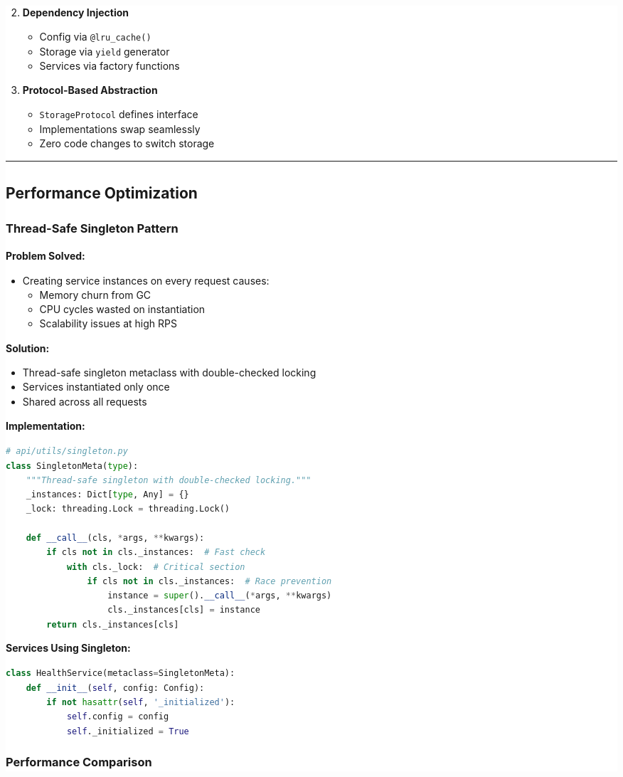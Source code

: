 2. **Dependency Injection**
   - Config via `@lru_cache()`
   - Storage via `yield` generator
   - Services via factory functions

3. **Protocol-Based Abstraction**
   - `StorageProtocol` defines interface
   - Implementations swap seamlessly
   - Zero code changes to switch storage

---

## Performance Optimization

### Thread-Safe Singleton Pattern

**Problem Solved:**
- Creating service instances on every request causes:
  - Memory churn from GC
  - CPU cycles wasted on instantiation
  - Scalability issues at high RPS

**Solution:**
- Thread-safe singleton metaclass with double-checked locking
- Services instantiated only once
- Shared across all requests

**Implementation:**
```python
# api/utils/singleton.py
class SingletonMeta(type):
    """Thread-safe singleton with double-checked locking."""
    _instances: Dict[type, Any] = {}
    _lock: threading.Lock = threading.Lock()
    
    def __call__(cls, *args, **kwargs):
        if cls not in cls._instances:  # Fast check
            with cls._lock:  # Critical section
                if cls not in cls._instances:  # Race prevention
                    instance = super().__call__(*args, **kwargs)
                    cls._instances[cls] = instance
        return cls._instances[cls]
```

**Services Using Singleton:**
```python
class HealthService(metaclass=SingletonMeta):
    def __init__(self, config: Config):
        if not hasattr(self, '_initialized'):
            self.config = config
            self._initialized = True
```

### Performance Comparison
